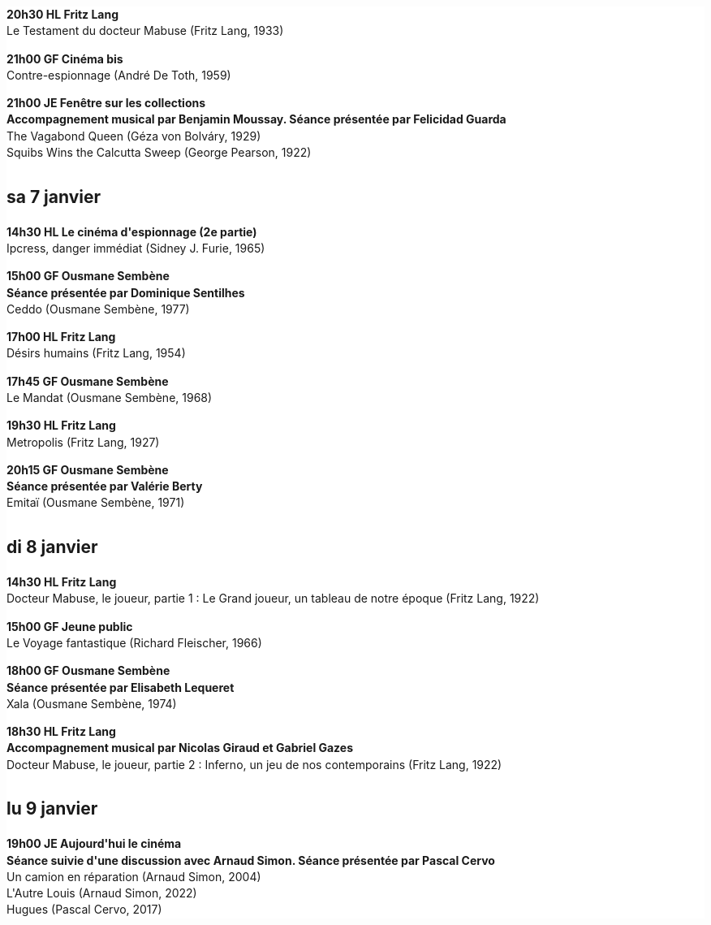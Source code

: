 **20h30 HL Fritz Lang**  
Le Testament du docteur Mabuse (Fritz Lang, 1933)

**21h00 GF Cinéma bis**  
Contre-espionnage (André De Toth, 1959)

**21h00 JE Fenêtre sur les collections**  
**Accompagnement musical par Benjamin Moussay. Séance présentée par Felicidad Guarda**  
The Vagabond Queen (Géza von Bolváry, 1929)  
Squibs Wins the Calcutta Sweep (George Pearson, 1922)

## sa 7 janvier

**14h30 HL Le cinéma d'espionnage (2e partie)**  
Ipcress, danger immédiat (Sidney J. Furie, 1965)

**15h00 GF Ousmane Sembène**  
**Séance présentée par Dominique Sentilhes**  
Ceddo (Ousmane Sembène, 1977)

**17h00 HL Fritz Lang**  
Désirs humains (Fritz Lang, 1954)

**17h45 GF Ousmane Sembène**  
Le Mandat (Ousmane Sembène, 1968)

**19h30 HL Fritz Lang**  
Metropolis (Fritz Lang, 1927)

**20h15 GF Ousmane Sembène**  
**Séance présentée par Valérie Berty**  
Emitaï (Ousmane Sembène, 1971)

## di 8 janvier

**14h30 HL Fritz Lang**  
Docteur Mabuse, le joueur, partie 1 : Le Grand joueur, un tableau de notre époque (Fritz Lang, 1922)

**15h00 GF Jeune public**  
Le Voyage fantastique (Richard Fleischer, 1966)

**18h00 GF Ousmane Sembène**  
**Séance présentée par Elisabeth Lequeret**  
Xala (Ousmane Sembène, 1974)

**18h30 HL Fritz Lang**  
**Accompagnement musical par Nicolas Giraud et Gabriel Gazes**  
Docteur Mabuse, le joueur, partie 2 : Inferno, un jeu de nos contemporains (Fritz Lang, 1922)

## lu 9 janvier

**19h00 JE Aujourd'hui le cinéma**  
**Séance suivie d'une discussion avec Arnaud Simon. Séance présentée par Pascal Cervo**  
Un camion en réparation (Arnaud Simon, 2004)  
L'Autre Louis (Arnaud Simon, 2022)  
Hugues (Pascal Cervo, 2017)
